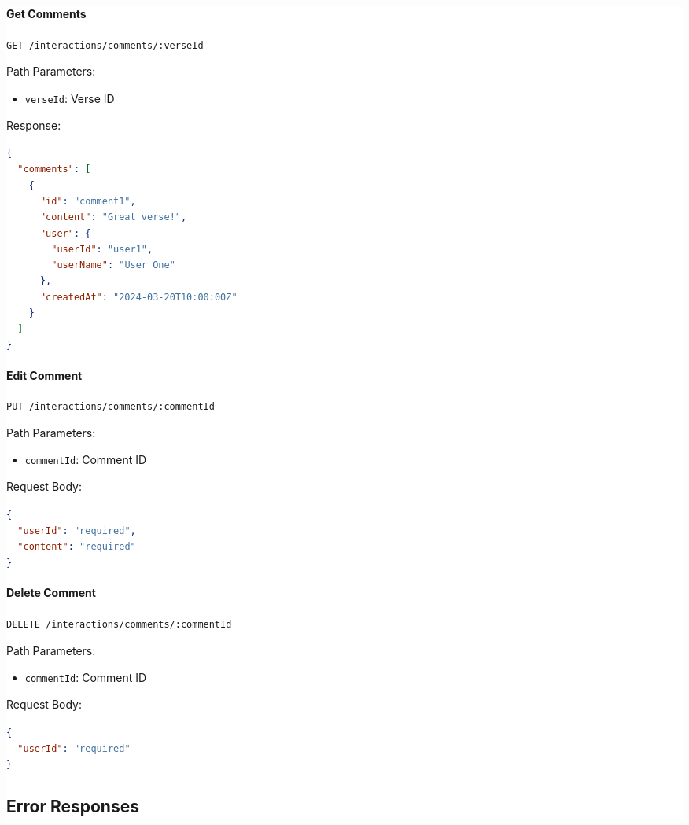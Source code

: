 #### Get Comments
```http
GET /interactions/comments/:verseId
```
Path Parameters:
- `verseId`: Verse ID

Response:
```json
{
  "comments": [
    {
      "id": "comment1",
      "content": "Great verse!",
      "user": {
        "userId": "user1",
        "userName": "User One"
      },
      "createdAt": "2024-03-20T10:00:00Z"
    }
  ]
}
```

#### Edit Comment
```http
PUT /interactions/comments/:commentId
```
Path Parameters:
- `commentId`: Comment ID

Request Body:
```json
{
  "userId": "required",
  "content": "required"
}
```

#### Delete Comment
```http
DELETE /interactions/comments/:commentId
```
Path Parameters:
- `commentId`: Comment ID

Request Body:
```json
{
  "userId": "required"
}
```

## Error Responses
